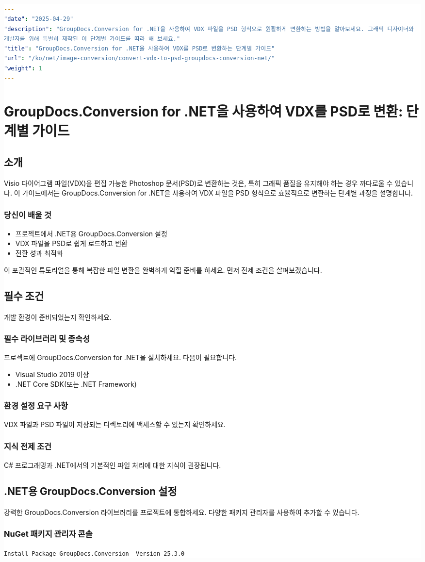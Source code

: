 ```yaml
---
"date": "2025-04-29"
"description": "GroupDocs.Conversion for .NET을 사용하여 VDX 파일을 PSD 형식으로 원활하게 변환하는 방법을 알아보세요. 그래픽 디자이너와 개발자를 위해 특별히 제작된 이 단계별 가이드를 따라 해 보세요."
"title": "GroupDocs.Conversion for .NET을 사용하여 VDX를 PSD로 변환하는 단계별 가이드"
"url": "/ko/net/image-conversion/convert-vdx-to-psd-groupdocs-conversion-net/"
"weight": 1
---
```


# GroupDocs.Conversion for .NET을 사용하여 VDX를 PSD로 변환: 단계별 가이드

## 소개

Visio 다이어그램 파일(VDX)을 편집 가능한 Photoshop 문서(PSD)로 변환하는 것은, 특히 그래픽 품질을 유지해야 하는 경우 까다로울 수 있습니다. 이 가이드에서는 GroupDocs.Conversion for .NET을 사용하여 VDX 파일을 PSD 형식으로 효율적으로 변환하는 단계별 과정을 설명합니다.

### 당신이 배울 것
- 프로젝트에서 .NET용 GroupDocs.Conversion 설정
- VDX 파일을 PSD로 쉽게 로드하고 변환
- 전환 성과 최적화

이 포괄적인 튜토리얼을 통해 복잡한 파일 변환을 완벽하게 익힐 준비를 하세요. 먼저 전제 조건을 살펴보겠습니다.

## 필수 조건

개발 환경이 준비되었는지 확인하세요.

### 필수 라이브러리 및 종속성
프로젝트에 GroupDocs.Conversion for .NET을 설치하세요. 다음이 필요합니다.
- Visual Studio 2019 이상
- .NET Core SDK(또는 .NET Framework)

### 환경 설정 요구 사항
VDX 파일과 PSD 파일이 저장되는 디렉토리에 액세스할 수 있는지 확인하세요.

### 지식 전제 조건
C# 프로그래밍과 .NET에서의 기본적인 파일 처리에 대한 지식이 권장됩니다.

## .NET용 GroupDocs.Conversion 설정

강력한 GroupDocs.Conversion 라이브러리를 프로젝트에 통합하세요. 다양한 패키지 관리자를 사용하여 추가할 수 있습니다.

### NuGet 패키지 관리자 콘솔
```plaintext
Install-Package GroupDocs.Conversion -Version 25.3.0
```
